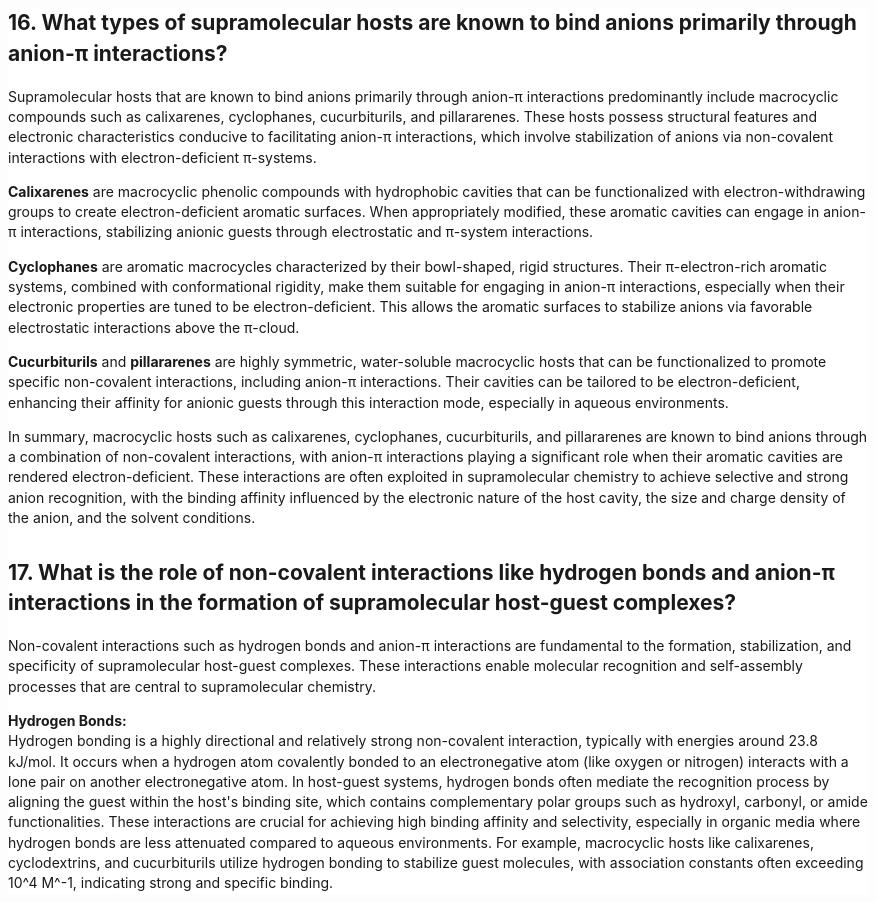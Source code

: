 ## 16. What types of supramolecular hosts are known to bind anions primarily through anion-π interactions?

Supramolecular hosts that are known to bind anions primarily through anion-π interactions predominantly include macrocyclic compounds such as calixarenes, cyclophanes, cucurbiturils, and pillararenes. These hosts possess structural features and electronic characteristics conducive to facilitating anion-π interactions, which involve stabilization of anions via non-covalent interactions with electron-deficient π-systems.

**Calixarenes** are macrocyclic phenolic compounds with hydrophobic cavities that can be functionalized with electron-withdrawing groups to create electron-deficient aromatic surfaces. When appropriately modified, these aromatic cavities can engage in anion-π interactions, stabilizing anionic guests through electrostatic and π-system interactions.

**Cyclophanes** are aromatic macrocycles characterized by their bowl-shaped, rigid structures. Their π-electron-rich aromatic systems, combined with conformational rigidity, make them suitable for engaging in anion-π interactions, especially when their electronic properties are tuned to be electron-deficient. This allows the aromatic surfaces to stabilize anions via favorable electrostatic interactions above the π-cloud.

**Cucurbiturils** and **pillararenes** are highly symmetric, water-soluble macrocyclic hosts that can be functionalized to promote specific non-covalent interactions, including anion-π interactions. Their cavities can be tailored to be electron-deficient, enhancing their affinity for anionic guests through this interaction mode, especially in aqueous environments.

In summary, macrocyclic hosts such as calixarenes, cyclophanes, cucurbiturils, and pillararenes are known to bind anions through a combination of non-covalent interactions, with anion-π interactions playing a significant role when their aromatic cavities are rendered electron-deficient. These interactions are often exploited in supramolecular chemistry to achieve selective and strong anion recognition, with the binding affinity influenced by the electronic nature of the host cavity, the size and charge density of the anion, and the solvent conditions.

## 17. What is the role of non-covalent interactions like hydrogen bonds and anion-π interactions in the formation of supramolecular host-guest complexes?

Non-covalent interactions such as hydrogen bonds and anion-π interactions are fundamental to the formation, stabilization, and specificity of supramolecular host-guest complexes. These interactions enable molecular recognition and self-assembly processes that are central to supramolecular chemistry.

**Hydrogen Bonds:**  
Hydrogen bonding is a highly directional and relatively strong non-covalent interaction, typically with energies around 23.8 kJ/mol. It occurs when a hydrogen atom covalently bonded to an electronegative atom (like oxygen or nitrogen) interacts with a lone pair on another electronegative atom. In host-guest systems, hydrogen bonds often mediate the recognition process by aligning the guest within the host's binding site, which contains complementary polar groups such as hydroxyl, carbonyl, or amide functionalities. These interactions are crucial for achieving high binding affinity and selectivity, especially in organic media where hydrogen bonds are less attenuated compared to aqueous environments. For example, macrocyclic hosts like calixarenes, cyclodextrins, and cucurbiturils utilize hydrogen bonding to stabilize guest molecules, with association constants often exceeding 10^4 M^-1, indicating strong and specific binding.
